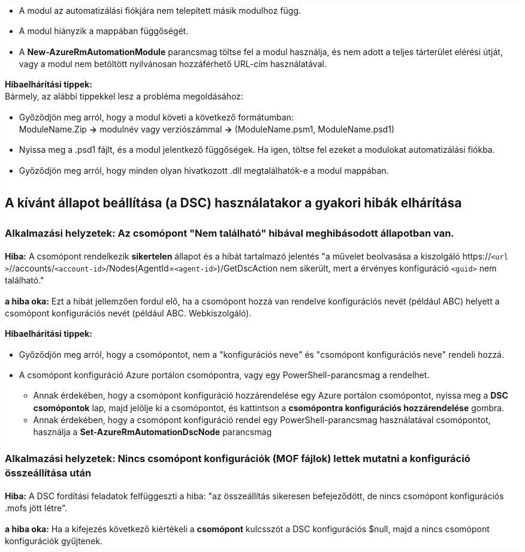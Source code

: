 - A modul az automatizálási fiókjára nem telepített másik modulhoz függ.  

- A modul hiányzik a mappában függőségét.  

- A **New-AzureRmAutomationModule** parancsmag töltse fel a modul használja, és nem adott a teljes tárterület elérési útját, vagy a modul nem betöltött nyilvánosan hozzáférhető URL-cím használatával.  

**Hibaelhárítási tippek:**  
Bármely, az alábbi tippekkel lesz a probléma megoldásához:  

- Győződjön meg arról, hogy a modul követi a következő formátumban:  
ModuleName.Zip **->** modulnév vagy verziószámmal **->** (ModuleName.psm1, ModuleName.psd1)

- Nyissa meg a .psd1 fájlt, és a modul jelentkező függőségek.  Ha igen, töltse fel ezeket a modulokat automatizálási fiókba.  

- Győződjön meg arról, hogy minden olyan hivatkozott .dll megtalálhatók-e a modul mappában.  


## <a name="troubleshoot-common-errors-when-working-with-desired-state-configuration-dsc"></a>A kívánt állapot beállítása (a DSC) használatakor a gyakori hibák elhárítása  

### <a name="scenario-node-is-in-failed-status-with-a-not-found-error"></a>Alkalmazási helyzetek: Az csomópont "Nem található" hibával meghibásodott állapotban van.

**Hiba:** A csomópont rendelkezik **sikertelen** állapot és a hibát tartalmazó jelentés "a művelet beolvasása a kiszolgáló https://``<url>``//accounts/``<account-id>``/Nodes(AgentId=``<agent-id>``)/GetDscAction nem sikerült, mert a érvényes konfiguráció ``<guid>`` nem található."

**a hiba oka:** Ezt a hibát jellemzően fordul elő, ha a csomópont hozzá van rendelve konfigurációs nevét (például ABC) helyett a csomópont konfigurációs nevét (például ABC. Webkiszolgáló).  

**Hibaelhárítási tippek:**  

- Győződjön meg arról, hogy a csomópontot, nem a "konfigurációs neve" és "csomópont konfigurációs neve" rendeli hozzá.  

- A csomópont konfiguráció Azure portálon csomópontra, vagy egy PowerShell-parancsmag a rendelhet.
    - Annak érdekében, hogy a csomópont konfiguráció hozzárendelése egy Azure portálon csomópontot, nyissa meg a **DSC csomópontok** lap, majd jelölje ki a csomópontot, és kattintson a **csomópontra konfigurációs hozzárendelése** gombra.  
    - Annak érdekében, hogy a csomópont konfiguráció rendel egy PowerShell-parancsmag használatával csomópontot, használja a **Set-AzureRmAutomationDscNode** parancsmag


### <a name="scenario--no-node-configurations-mof-files-were-produced-when-a-configuration-is-compiled"></a>Alkalmazási helyzetek: Nincs csomópont konfigurációk (MOF fájlok) lettek mutatni a konfiguráció összeállítása után

**Hiba:** A DSC fordítási feladatok felfüggeszti a hiba: "az összeállítás sikeresen befejeződött, de nincs csomópont konfigurációs .mofs jött létre".

**a hiba oka:** Ha a kifejezés következő kiértékeli a **csomópont** kulcsszót a DSC konfigurációs $null, majd a nincs csomópont konfigurációk gyűjtenek.    
